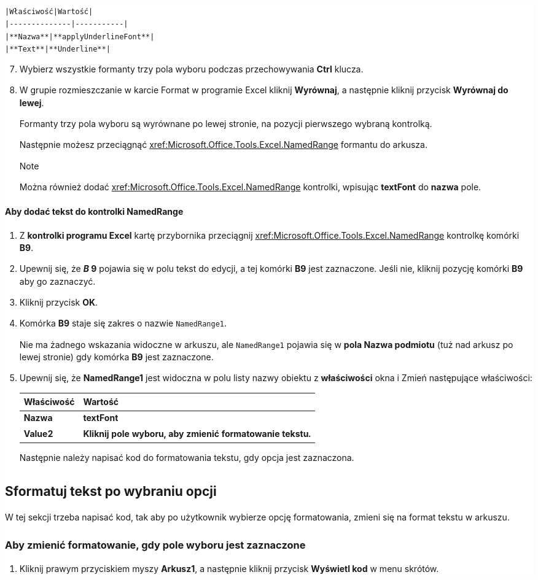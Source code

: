     |Właściwość|Wartość|  
    |--------------|-----------|  
    |**Nazwa**|**applyUnderlineFont**|  
    |**Text**|**Underline**|  
  
7.  Wybierz wszystkie formanty trzy pola wyboru podczas przechowywania **Ctrl** klucza.  
  
8.  W grupie rozmieszczanie w karcie Format w programie Excel kliknij **Wyrównaj**, a następnie kliknij przycisk **Wyrównaj do lewej**.  
  
     Formanty trzy pola wyboru są wyrównane po lewej stronie, na pozycji pierwszego wybraną kontrolką.  
  
     Następnie możesz przeciągnąć <xref:Microsoft.Office.Tools.Excel.NamedRange> formantu do arkusza.  
  
    > [!NOTE]  
    >  Można również dodać <xref:Microsoft.Office.Tools.Excel.NamedRange> kontrolki, wpisując **textFont** do **nazwa** pole.  
  
#### <a name="to-add-text-to-a-namedrange-control"></a>Aby dodać tekst do kontrolki NamedRange  
  
1. Z **kontrolki programu Excel** kartę przybornika przeciągnij <xref:Microsoft.Office.Tools.Excel.NamedRange> kontrolkę komórki **B9**.  
  
2. Upewnij się, że **$B$ 9** pojawia się w polu tekst do edycji, a tej komórki **B9** jest zaznaczone. Jeśli nie, kliknij pozycję komórki **B9** aby go zaznaczyć.  
  
3. Kliknij przycisk **OK**.  
  
4. Komórka **B9** staje się zakres o nazwie `NamedRange1`.  
  
    Nie ma żadnego wskazania widoczne w arkuszu, ale `NamedRange1` pojawia się w **pola Nazwa podmiotu** (tuż nad arkusz po lewej stronie) gdy komórka **B9** jest zaznaczone.  
  
5. Upewnij się, że **NamedRange1** jest widoczna w polu listy nazwy obiektu z **właściwości** okna i Zmień następujące właściwości:  
  
   |Właściwość|Wartość|  
   |--------------|-----------|  
   |**Nazwa**|**textFont**|  
   |**Value2**|**Kliknij pole wyboru, aby zmienić formatowanie tekstu.**|  
  
   Następnie należy napisać kod do formatowania tekstu, gdy opcja jest zaznaczona.  
  
## <a name="format-the-text-when-an-option-is-selected"></a>Sformatuj tekst po wybraniu opcji  
 W tej sekcji trzeba napisać kod, tak aby po użytkownik wybierze opcję formatowania, zmieni się na format tekstu w arkuszu.  
  
### <a name="to-change-formatting-when-a-check-box-is-selected"></a>Aby zmienić formatowanie, gdy pole wyboru jest zaznaczone  
  
1.  Kliknij prawym przyciskiem myszy **Arkusz1**, a następnie kliknij przycisk **Wyświetl kod** w menu skrótów.  
  